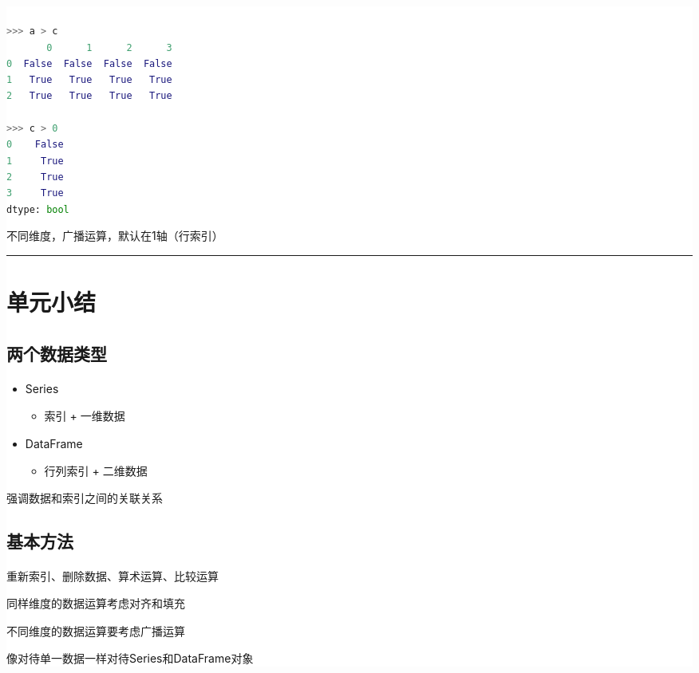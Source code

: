 ```python
    
>>> a > c
       0      1      2      3
0  False  False  False  False
1   True   True   True   True
2   True   True   True   True

>>> c > 0
0    False
1     True
2     True
3     True
dtype: bool
```

不同维度，广播运算，默认在1轴（行索引）

****



# 单元小结

## 两个数据类型

+ Series
  + 索引 + 一维数据

+ DataFrame
  + 行列索引 + 二维数据

强调数据和索引之间的关联关系



## 基本方法

重新索引、删除数据、算术运算、比较运算

同样维度的数据运算考虑对齐和填充

不同维度的数据运算要考虑广播运算

像对待单一数据一样对待Series和DataFrame对象

